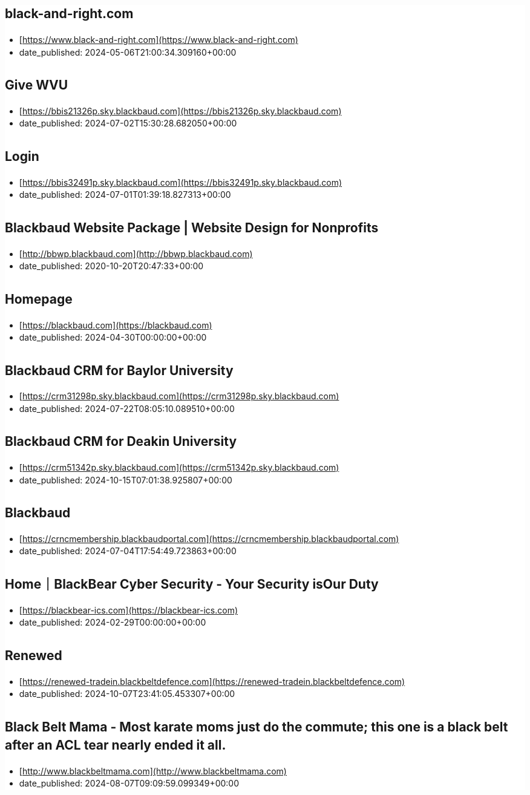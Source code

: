  ## black-and-right.com
 - [https://www.black-and-right.com](https://www.black-and-right.com)
 - date_published: 2024-05-06T21:00:34.309160+00:00

 ## Give WVU
 - [https://bbis21326p.sky.blackbaud.com](https://bbis21326p.sky.blackbaud.com)
 - date_published: 2024-07-02T15:30:28.682050+00:00

 ## Login
 - [https://bbis32491p.sky.blackbaud.com](https://bbis32491p.sky.blackbaud.com)
 - date_published: 2024-07-01T01:39:18.827313+00:00

 ## Blackbaud Website Package | Website Design for Nonprofits
 - [http://bbwp.blackbaud.com](http://bbwp.blackbaud.com)
 - date_published: 2020-10-20T20:47:33+00:00

 ## Homepage
 - [https://blackbaud.com](https://blackbaud.com)
 - date_published: 2024-04-30T00:00:00+00:00

 ## Blackbaud CRM for Baylor University
 - [https://crm31298p.sky.blackbaud.com](https://crm31298p.sky.blackbaud.com)
 - date_published: 2024-07-22T08:05:10.089510+00:00

 ## Blackbaud CRM for Deakin University
 - [https://crm51342p.sky.blackbaud.com](https://crm51342p.sky.blackbaud.com)
 - date_published: 2024-10-15T07:01:38.925807+00:00

 ## Blackbaud
 - [https://crncmembership.blackbaudportal.com](https://crncmembership.blackbaudportal.com)
 - date_published: 2024-07-04T17:54:49.723863+00:00

 ## Home｜BlackBear Cyber Security - Your Security isOur Duty
 - [https://blackbear-ics.com](https://blackbear-ics.com)
 - date_published: 2024-02-29T00:00:00+00:00

 ## Renewed
 - [https://renewed-tradein.blackbeltdefence.com](https://renewed-tradein.blackbeltdefence.com)
 - date_published: 2024-10-07T23:41:05.453307+00:00

 ## Black Belt Mama - Most karate moms just do the commute; this one is a black belt after an ACL tear nearly ended it all.
 - [http://www.blackbeltmama.com](http://www.blackbeltmama.com)
 - date_published: 2024-08-07T09:09:59.099349+00:00
